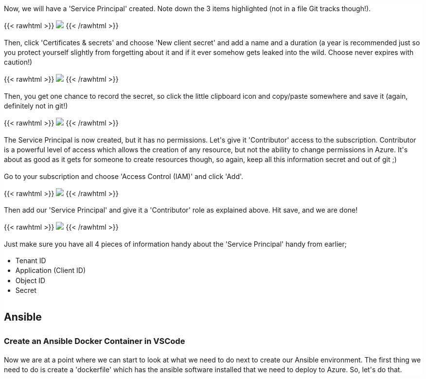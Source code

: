 Now, we will have a 'Service Principal' created. Note down the 3 items highlighted (not in a file Git tracks though!).

{{< rawhtml >}}
<a data-fancybox="gallery" href="/assets/images/2021/Automating-Azure-With-Ansible/015.png"><img src="/assets/images/2021/Automating-Azure-With-Ansible/015.png"></a>
{{< /rawhtml >}}

Then, click 'Certificates & secrets' and choose 'New client secret' and add a name and a duration (a year is recommended just so you protect yourself slightly from forgetting about it and if it ever somehow gets leaked into the wild. Choose never expires with caution!)

{{< rawhtml >}}
<a data-fancybox="gallery" href="/assets/images/2021/Automating-Azure-With-Ansible/020.png"><img src="/assets/images/2021/Automating-Azure-With-Ansible/020.png"></a>
{{< /rawhtml >}}

Then, you get one chance to record the secret, so click the little clipboard icon and copy/paste somewhere and save it (again, definitely not in git!)

{{< rawhtml >}}
<a data-fancybox="gallery" href="/assets/images/2021/Automating-Azure-With-Ansible/025.png"><img src="/assets/images/2021/Automating-Azure-With-Ansible/025.png"></a>
{{< /rawhtml >}}

The Service Principal is now created, but it has no permissions. Let's give it 'Contributor' access to the subscription. Contributor is a powerful level of access which allows the creation of any resource, but not the ability to change permissions in Azure. It's about as good as it gets for someone to create resources though, so again, keep all this information secret and out of git ;)

Go to your subscription and choose 'Access Control (IAM)' and click 'Add'.

{{< rawhtml >}}
<a data-fancybox="gallery" href="/assets/images/2021/Automating-Azure-With-Ansible/030.png"><img src="/assets/images/2021/Automating-Azure-With-Ansible/030.png"></a>
{{< /rawhtml >}}

Then add our 'Service Principal' and give it a 'Contributor' role as explained above. Hit save, and we are done!

{{< rawhtml >}}
<a data-fancybox="gallery" href="/assets/images/2021/Automating-Azure-With-Ansible/035.png"><img src="/assets/images/2021/Automating-Azure-With-Ansible/035.png"></a>
{{< /rawhtml >}}

Just make sure you have all 4 pieces of information handy about the 'Service Principal' handy from earlier;

-   Tenant ID
-   Application (Client ID)
-   Object ID
-   Secret

## Ansible

### Create an Ansible Docker Container in VSCode

Now we are at a point where we can start to look at what we need to do next to create our Ansible environment. The first thing we need to do is create a 'dockerfile' which has the ansible software installed that we need to deploy to Azure. So, let's do that.
